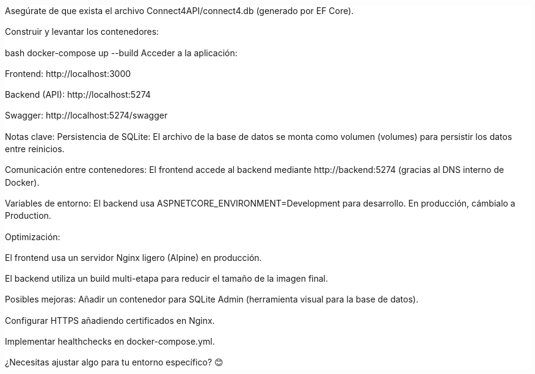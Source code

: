 Asegúrate de que exista el archivo Connect4API/connect4.db (generado por EF Core).

Construir y levantar los contenedores:

bash
docker-compose up --build
Acceder a la aplicación:

Frontend: http://localhost:3000

Backend (API): http://localhost:5274

Swagger: http://localhost:5274/swagger

Notas clave:
Persistencia de SQLite:
El archivo de la base de datos se monta como volumen (volumes) para persistir los datos entre reinicios.

Comunicación entre contenedores:
El frontend accede al backend mediante http://backend:5274 (gracias al DNS interno de Docker).

Variables de entorno:
El backend usa ASPNETCORE_ENVIRONMENT=Development para desarrollo. En producción, cámbialo a Production.

Optimización:

El frontend usa un servidor Nginx ligero (Alpine) en producción.

El backend utiliza un build multi-etapa para reducir el tamaño de la imagen final.

Posibles mejoras:
Añadir un contenedor para SQLite Admin (herramienta visual para la base de datos).

Configurar HTTPS añadiendo certificados en Nginx.

Implementar healthchecks en docker-compose.yml.

¿Necesitas ajustar algo para tu entorno específico? 😊